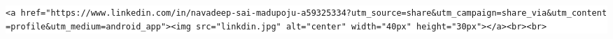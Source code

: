     <a href="https://www.linkedin.com/in/navadeep-sai-madupoju-a59325334?utm_source=share&utm_campaign=share_via&utm_content=profile&utm_medium=android_app"><img src="linkdin.jpg" alt="center" width="40px" height="30px"></a><br><br>
</footer>
</div>
</body>
</html>
